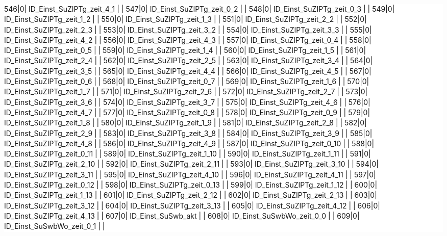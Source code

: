 546|0| ID_Einst_SuZIPTg_zeit_4_1                      |  |
547|0| ID_Einst_SuZIPTg_zeit_0_2                      |  |
548|0| ID_Einst_SuZIPTg_zeit_0_3                      |  |
549|0| ID_Einst_SuZIPTg_zeit_1_2                      |  |
550|0| ID_Einst_SuZIPTg_zeit_1_3                      |  |
551|0| ID_Einst_SuZIPTg_zeit_2_2                      |  |
552|0| ID_Einst_SuZIPTg_zeit_2_3                      |  |
553|0| ID_Einst_SuZIPTg_zeit_3_2                      |  |
554|0| ID_Einst_SuZIPTg_zeit_3_3                      |  |
555|0| ID_Einst_SuZIPTg_zeit_4_2                      |  |
556|0| ID_Einst_SuZIPTg_zeit_4_3                      |  |
557|0| ID_Einst_SuZIPTg_zeit_0_4                      |  |
558|0| ID_Einst_SuZIPTg_zeit_0_5                      |  |
559|0| ID_Einst_SuZIPTg_zeit_1_4                      |  |
560|0| ID_Einst_SuZIPTg_zeit_1_5                      |  |
561|0| ID_Einst_SuZIPTg_zeit_2_4                      |  |
562|0| ID_Einst_SuZIPTg_zeit_2_5                      |  |
563|0| ID_Einst_SuZIPTg_zeit_3_4                      |  |
564|0| ID_Einst_SuZIPTg_zeit_3_5                      |  |
565|0| ID_Einst_SuZIPTg_zeit_4_4                      |  |
566|0| ID_Einst_SuZIPTg_zeit_4_5                      |  |
567|0| ID_Einst_SuZIPTg_zeit_0_6                      |  |
568|0| ID_Einst_SuZIPTg_zeit_0_7                      |  |
569|0| ID_Einst_SuZIPTg_zeit_1_6                      |  |
570|0| ID_Einst_SuZIPTg_zeit_1_7                      |  |
571|0| ID_Einst_SuZIPTg_zeit_2_6                      |  |
572|0| ID_Einst_SuZIPTg_zeit_2_7                      |  |
573|0| ID_Einst_SuZIPTg_zeit_3_6                      |  |
574|0| ID_Einst_SuZIPTg_zeit_3_7                      |  |
575|0| ID_Einst_SuZIPTg_zeit_4_6                      |  |
576|0| ID_Einst_SuZIPTg_zeit_4_7                      |  |
577|0| ID_Einst_SuZIPTg_zeit_0_8                      |  |
578|0| ID_Einst_SuZIPTg_zeit_0_9                      |  |
579|0| ID_Einst_SuZIPTg_zeit_1_8                      |  |
580|0| ID_Einst_SuZIPTg_zeit_1_9                      |  |
581|0| ID_Einst_SuZIPTg_zeit_2_8                      |  |
582|0| ID_Einst_SuZIPTg_zeit_2_9                      |  |
583|0| ID_Einst_SuZIPTg_zeit_3_8                      |  |
584|0| ID_Einst_SuZIPTg_zeit_3_9                      |  |
585|0| ID_Einst_SuZIPTg_zeit_4_8                      |  |
586|0| ID_Einst_SuZIPTg_zeit_4_9                      |  |
587|0| ID_Einst_SuZIPTg_zeit_0_10                     |  |
588|0| ID_Einst_SuZIPTg_zeit_0_11                     |  |
589|0| ID_Einst_SuZIPTg_zeit_1_10                     |  |
590|0| ID_Einst_SuZIPTg_zeit_1_11                     |  |
591|0| ID_Einst_SuZIPTg_zeit_2_10                     |  |
592|0| ID_Einst_SuZIPTg_zeit_2_11                     |  |
593|0| ID_Einst_SuZIPTg_zeit_3_10                     |  |
594|0| ID_Einst_SuZIPTg_zeit_3_11                     |  |
595|0| ID_Einst_SuZIPTg_zeit_4_10                     |  |
596|0| ID_Einst_SuZIPTg_zeit_4_11                     |  |
597|0| ID_Einst_SuZIPTg_zeit_0_12                     |  |
598|0| ID_Einst_SuZIPTg_zeit_0_13                     |  |
599|0| ID_Einst_SuZIPTg_zeit_1_12                     |  |
600|0| ID_Einst_SuZIPTg_zeit_1_13                     |  |
601|0| ID_Einst_SuZIPTg_zeit_2_12                     |  |
602|0| ID_Einst_SuZIPTg_zeit_2_13                     |  |
603|0| ID_Einst_SuZIPTg_zeit_3_12                     |  |
604|0| ID_Einst_SuZIPTg_zeit_3_13                     |  |
605|0| ID_Einst_SuZIPTg_zeit_4_12                     |  |
606|0| ID_Einst_SuZIPTg_zeit_4_13                     |  |
607|0| ID_Einst_SuSwb_akt                             |  |
608|0| ID_Einst_SuSwbWo_zeit_0_0                      |  |
609|0| ID_Einst_SuSwbWo_zeit_0_1                      |  |